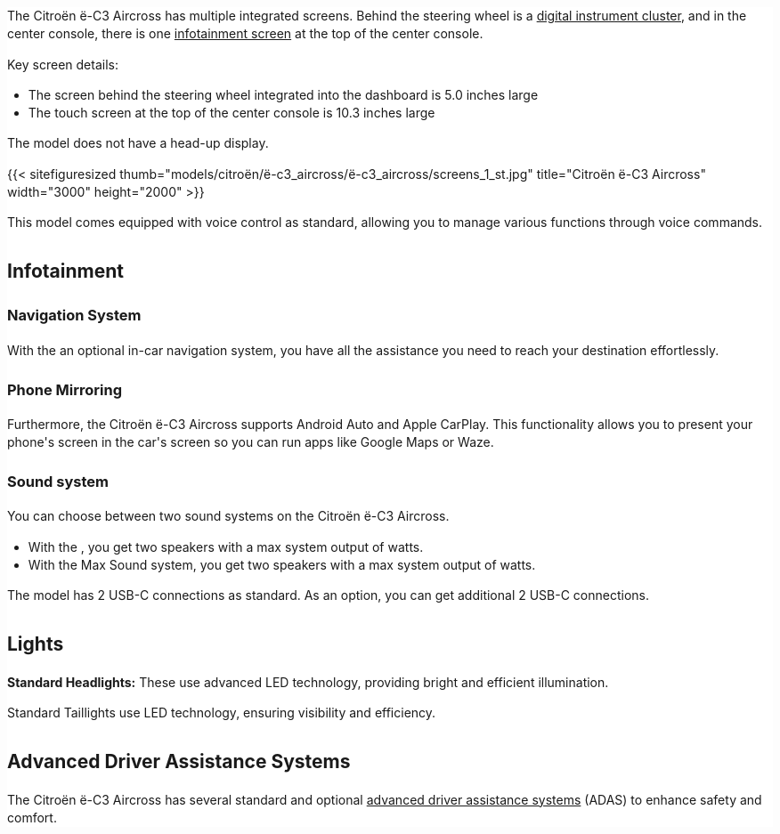 The Citroën ë-C3 Aircross has multiple integrated screens. Behind the steering wheel is a [digital instrument cluster](../../../../technology/userinterface/screens/#digital-instruments), and in the center console, there is one [infotainment screen](../../../../technology/userinterface/screens/#infotainment-screen) at the top of the center console.


Key screen details:

- The  screen behind the steering wheel integrated into the dashboard is 5.0 inches large
- The touch screen at the top of the center console is 10.3 inches large

The model does not have a head-up display.

{{< sitefiguresized thumb="models/citroën/ë-c3_aircross/ë-c3_aircross/screens_1_st.jpg" title="Citroën ë-C3 Aircross" width="3000" height="2000"  >}}


This model comes equipped with voice control as standard, allowing you to manage various functions through voice commands.

## Infotainment

### Navigation System

With the an optional in-car navigation system, you have all the assistance you need to reach your destination effortlessly.

### Phone Mirroring

Furthermore, the Citroën ë-C3 Aircross supports Android Auto and Apple CarPlay. This functionality allows you to present your phone's screen in the car's screen so you can run apps like Google Maps or Waze.

### Sound system

You can choose between two sound systems on the Citroën ë-C3 Aircross.

- With the , you get two speakers with a max system output of  watts.
- With the Max Sound system, you get two speakers with a max system output of  watts.


The model has 2 USB-C connections as standard. As an option, you can get additional 2 USB-C connections.

## Lights

**Standard Headlights:** These use advanced LED technology, providing bright and efficient illumination.

Standard Taillights use LED technology, ensuring visibility and efficiency.

## Advanced Driver Assistance Systems

The Citroën ë-C3 Aircross has several standard and optional [advanced driver assistance systems](../../../../technology/driverassistance/) (ADAS) to enhance safety and comfort.
